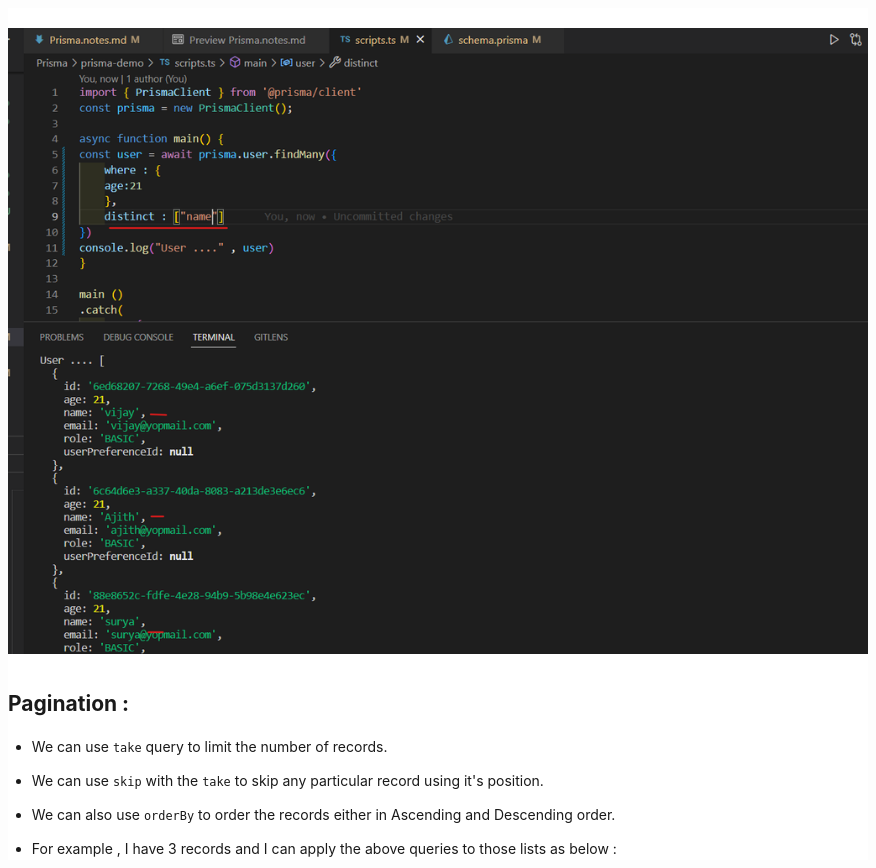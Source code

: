 <br><img src="Assets\pris48.png" ><br>

## Pagination :

* We can use `take` query to limit the number of records.

* We can use `skip` with the `take` to skip any particular record using it's position.

* We can also use  `orderBy` to order the records either in Ascending and Descending order.

* For example , I have 3 records and I can apply the above queries to those lists as below :
